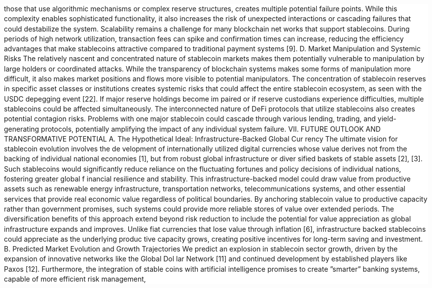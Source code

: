  those that use algorithmic mechanisms or complex reserve
 structures, creates multiple potential failure points. While
 this complexity enables sophisticated functionality, it also
 increases the risk of unexpected interactions or cascading
 failures that could destabilize the system.
 Scalability remains a challenge for many blockchain net
works that support stablecoins. During periods of high network
 utilization, transaction fees can spike and confirmation times
 can increase, reducing the efficiency advantages that make
 stablecoins attractive compared to traditional payment systems
 [9].
 D. Market Manipulation and Systemic Risks
 The relatively nascent and concentrated nature of stablecoin
 markets makes them potentially vulnerable to manipulation by
 large holders or coordinated attacks. While the transparency of
 blockchain systems makes some forms of manipulation more
 difficult, it also makes market positions and flows more visible
 to potential manipulators.
 The concentration of stablecoin reserves in specific asset
 classes or institutions creates systemic risks that could affect
 the entire stablecoin ecosystem, as seen with the USDC
 depegging event [22]. If major reserve holdings become im
paired or if reserve custodians experience difficulties, multiple
 stablecoins could be affected simultaneously.
 The interconnected nature of DeFi protocols that utilize
 stablecoins also creates potential contagion risks. Problems
 with one major stablecoin could cascade through various
 lending, trading, and yield-generating protocols, potentially
 amplifying the impact of any individual system failure.
 VII. FUTURE OUTLOOK AND TRANSFORMATIVE
 POTENTIAL
 A. The Hypothetical Ideal: Infrastructure-Backed Global Cur
rency
 The ultimate vision for stablecoin evolution involves the de
velopment of internationally utilized digital currencies whose
 value derives not from the backing of individual national
 economies [1], but from robust global infrastructure or diver
sified baskets of stable assets [2], [3]. Such stablecoins would
 significantly reduce reliance on the fluctuating fortunes and
 policy decisions of individual nations, fostering greater global
 f
 inancial resilience and stability.
 This infrastructure-backed model could draw value from
 productive assets such as renewable energy infrastructure,
 transportation networks, telecommunications systems, and
 other essential services that provide real economic value
 regardless of political boundaries. By anchoring stablecoin
 value to productive capacity rather than government promises,
 such systems could provide more reliable stores of value over
 extended periods.
 The diversification benefits of this approach extend beyond
 risk reduction to include the potential for value appreciation
 as global infrastructure expands and improves. Unlike fiat
 currencies that lose value through inflation [6], infrastructure
backed stablecoins could appreciate as the underlying produc
tive capacity grows, creating positive incentives for long-term
 saving and investment.
 B. Predicted Market Evolution and Growth Trajectories
 We predict an explosion in stablecoin sector growth, driven
 by the expansion of innovative networks like the Global Dol
lar Network [11] and continued development by established
 players like Paxos [12]. Furthermore, the integration of stable
coins with artificial intelligence promises to create ”smarter”
 banking systems, capable of more efficient risk management,